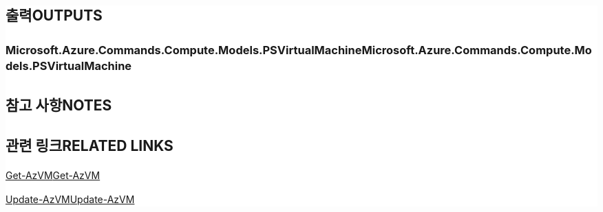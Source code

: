 ## <span data-ttu-id="8c34b-153">출력</span><span class="sxs-lookup"><span data-stu-id="8c34b-153">OUTPUTS</span></span>

### <span data-ttu-id="8c34b-154">Microsoft.Azure.Commands.Compute.Models.PSVirtualMachine</span><span class="sxs-lookup"><span data-stu-id="8c34b-154">Microsoft.Azure.Commands.Compute.Models.PSVirtualMachine</span></span>

## <span data-ttu-id="8c34b-155">참고 사항</span><span class="sxs-lookup"><span data-stu-id="8c34b-155">NOTES</span></span>

## <span data-ttu-id="8c34b-156">관련 링크</span><span class="sxs-lookup"><span data-stu-id="8c34b-156">RELATED LINKS</span></span>

[<span data-ttu-id="8c34b-157">Get-AzVM</span><span class="sxs-lookup"><span data-stu-id="8c34b-157">Get-AzVM</span></span>](./Get-AzVM.md)

[<span data-ttu-id="8c34b-158">Update-AzVM</span><span class="sxs-lookup"><span data-stu-id="8c34b-158">Update-AzVM</span></span>](./Update-AzVM.md)


